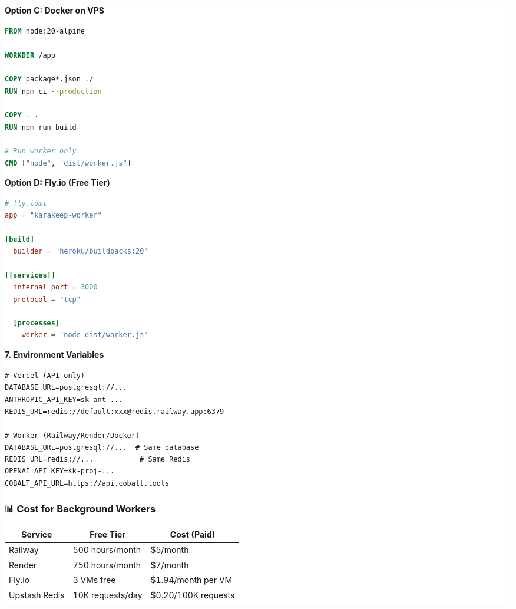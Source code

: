 **Option C: Docker on VPS**

```dockerfile
FROM node:20-alpine

WORKDIR /app

COPY package*.json ./
RUN npm ci --production

COPY . .
RUN npm run build

# Run worker only
CMD ["node", "dist/worker.js"]
```

**Option D: Fly.io (Free Tier)**

```toml
# fly.toml
app = "karakeep-worker"

[build]
  builder = "heroku/buildpacks:20"

[[services]]
  internal_port = 3000
  protocol = "tcp"

  [processes]
    worker = "node dist/worker.js"
```

**7. Environment Variables**

```env
# Vercel (API only)
DATABASE_URL=postgresql://...
ANTHROPIC_API_KEY=sk-ant-...
REDIS_URL=redis://default:xxx@redis.railway.app:6379

# Worker (Railway/Render/Docker)
DATABASE_URL=postgresql://...  # Same database
REDIS_URL=redis://...           # Same Redis
OPENAI_API_KEY=sk-proj-...
COBALT_API_URL=https://api.cobalt.tools
```

### 📊 Cost for Background Workers

| Service | Free Tier | Cost (Paid) |
|---------|-----------|-------------|
| Railway | 500 hours/month | $5/month |
| Render | 750 hours/month | $7/month |
| Fly.io | 3 VMs free | $1.94/month per VM |
| Upstash Redis | 10K requests/day | $0.20/100K requests |
